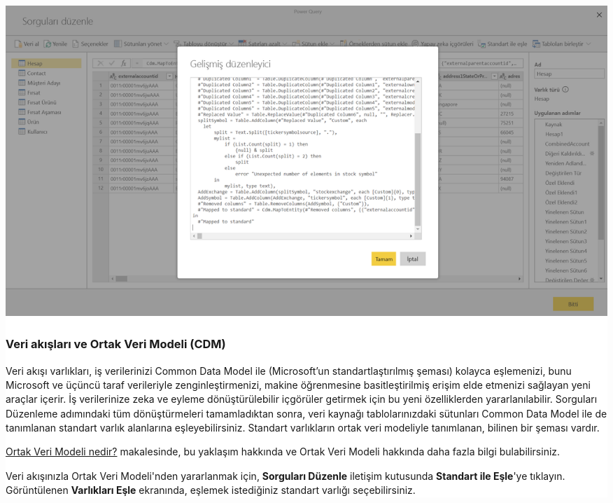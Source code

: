 ![Gelişmiş düzenleyiciyi kullanma](media/service-dataflows-create-use/dataflows-create-use_07b.png)

### <a name="dataflows-and-the-common-data-model-cdm"></a>Veri akışları ve Ortak Veri Modeli (CDM)

Veri akışı varlıkları, iş verilerinizi Common Data Model ile (Microsoft’un standartlaştırılmış şeması) kolayca eşlemenizi, bunu Microsoft ve üçüncü taraf verileriyle zenginleştirmenizi, makine öğrenmesine basitleştirilmiş erişim elde etmenizi sağlayan yeni araçlar içerir. İş verilerinize zeka ve eyleme dönüştürülebilir içgörüler getirmek için bu yeni özelliklerden yararlanılabilir. Sorguları Düzenleme adımındaki tüm dönüştürmeleri tamamladıktan sonra, veri kaynağı tablolarınızdaki sütunları Common Data Model ile de tanımlanan standart varlık alanlarına eşleyebilirsiniz. Standart varlıkların ortak veri modeliyle tanımlanan, bilinen bir şeması vardır.

[Ortak Veri Modeli nedir?](/powerapps/common-data-model/overview) makalesinde, bu yaklaşım hakkında ve Ortak Veri Modeli hakkında daha fazla bilgi bulabilirsiniz.

Veri akışınızla Ortak Veri Modeli'nden yararlanmak için, **Sorguları Düzenle** iletişim kutusunda **Standart ile Eşle**'ye tıklayın. Görüntülenen **Varlıkları Eşle** ekranında, eşlemek istediğiniz standart varlığı seçebilirsiniz.
